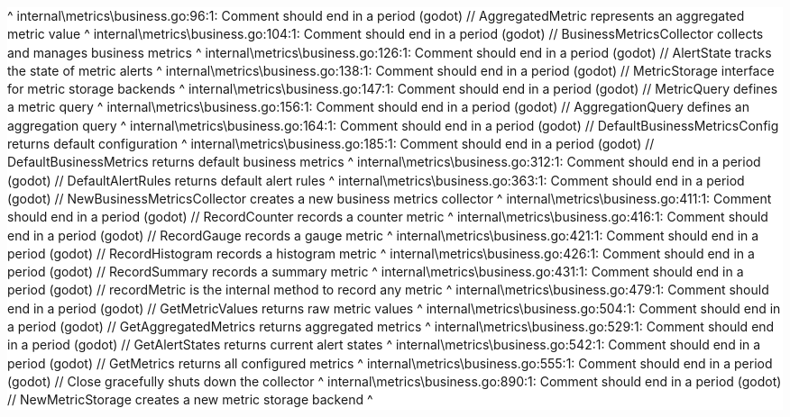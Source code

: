 ^
internal\metrics\business.go:96:1: Comment should end in a period (godot)
// AggregatedMetric represents an aggregated metric value
^
internal\metrics\business.go:104:1: Comment should end in a period (godot)
// BusinessMetricsCollector collects and manages business metrics
^
internal\metrics\business.go:126:1: Comment should end in a period (godot)
// AlertState tracks the state of metric alerts
^
internal\metrics\business.go:138:1: Comment should end in a period (godot)
// MetricStorage interface for metric storage backends
^
internal\metrics\business.go:147:1: Comment should end in a period (godot)
// MetricQuery defines a metric query
^
internal\metrics\business.go:156:1: Comment should end in a period (godot)
// AggregationQuery defines an aggregation query
^
internal\metrics\business.go:164:1: Comment should end in a period (godot)
// DefaultBusinessMetricsConfig returns default configuration
^
internal\metrics\business.go:185:1: Comment should end in a period (godot)
// DefaultBusinessMetrics returns default business metrics
^
internal\metrics\business.go:312:1: Comment should end in a period (godot)
// DefaultAlertRules returns default alert rules
^
internal\metrics\business.go:363:1: Comment should end in a period (godot)
// NewBusinessMetricsCollector creates a new business metrics collector
^
internal\metrics\business.go:411:1: Comment should end in a period (godot)
// RecordCounter records a counter metric
^
internal\metrics\business.go:416:1: Comment should end in a period (godot)
// RecordGauge records a gauge metric
^
internal\metrics\business.go:421:1: Comment should end in a period (godot)
// RecordHistogram records a histogram metric
^
internal\metrics\business.go:426:1: Comment should end in a period (godot)
// RecordSummary records a summary metric
^
internal\metrics\business.go:431:1: Comment should end in a period (godot)
// recordMetric is the internal method to record any metric
^
internal\metrics\business.go:479:1: Comment should end in a period (godot)
// GetMetricValues returns raw metric values
^
internal\metrics\business.go:504:1: Comment should end in a period (godot)
// GetAggregatedMetrics returns aggregated metrics
^
internal\metrics\business.go:529:1: Comment should end in a period (godot)
// GetAlertStates returns current alert states
^
internal\metrics\business.go:542:1: Comment should end in a period (godot)
// GetMetrics returns all configured metrics
^
internal\metrics\business.go:555:1: Comment should end in a period (godot)
// Close gracefully shuts down the collector
^
internal\metrics\business.go:890:1: Comment should end in a period (godot)
// NewMetricStorage creates a new metric storage backend
^